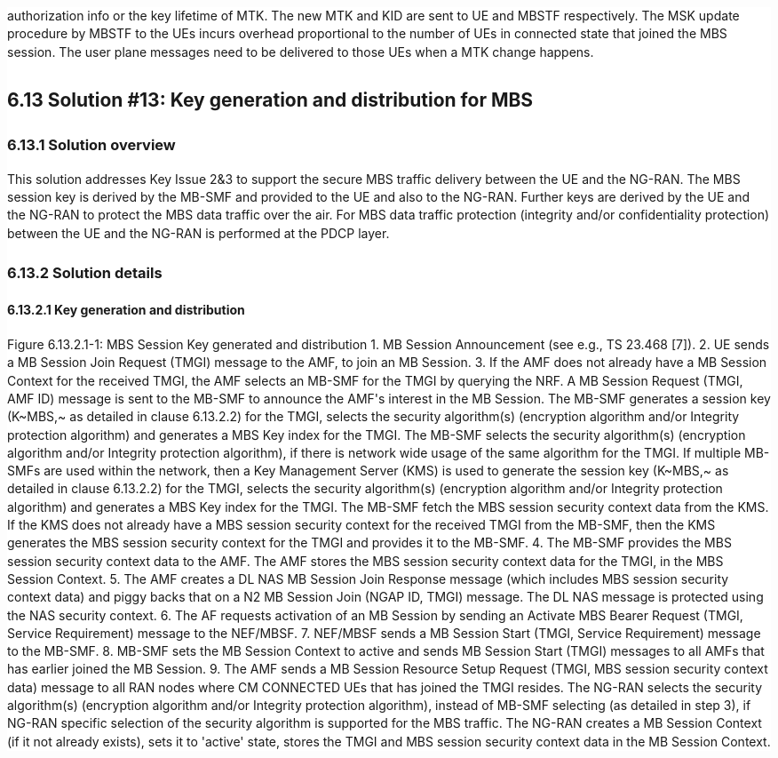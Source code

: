 authorization info or the key lifetime of MTK. The new MTK and KID are sent to
UE and MBSTF respectively. The MSK update procedure by MBSTF to the UEs incurs
overhead proportional to the number of UEs in connected state that joined the
MBS session. The user plane messages need to be delivered to those UEs when a
MTK change happens.
## 6.13 Solution #13: Key generation and distribution for MBS
### 6.13.1 Solution overview
This solution addresses Key Issue 2&3 to support the secure MBS traffic
delivery between the UE and the NG-RAN. The MBS session key is derived by the
MB-SMF and provided to the UE and also to the NG-RAN. Further keys are derived
by the UE and the NG-RAN to protect the MBS data traffic over the air. For MBS
data traffic protection (integrity and/or confidentiality protection) between
the UE and the NG-RAN is performed at the PDCP layer.
### 6.13.2 Solution details
#### 6.13.2.1 Key generation and distribution
Figure 6.13.2.1-1: MBS Session Key generated and distribution
1\. MB Session Announcement (see e.g., TS 23.468 [7]).
2\. UE sends a MB Session Join Request (TMGI) message to the AMF, to join an
MB Session.
3\. If the AMF does not already have a MB Session Context for the received
TMGI, the AMF selects an MB-SMF for the TMGI by querying the NRF. A MB Session
Request (TMGI, AMF ID) message is sent to the MB-SMF to announce the AMF\'s
interest in the MB Session. The MB-SMF generates a session key (K~MBS,~ as
detailed in clause 6.13.2.2) for the TMGI, selects the security algorithm(s)
(encryption algorithm and/or Integrity protection algorithm) and generates a
MBS Key index for the TMGI.
The MB-SMF selects the security algorithm(s) (encryption algorithm and/or
Integrity protection algorithm), if there is network wide usage of the same
algorithm for the TMGI.
If multiple MB-SMFs are used within the network, then a Key Management Server
(KMS) is used to generate the session key (K~MBS,~ as detailed in clause
6.13.2.2) for the TMGI, selects the security algorithm(s) (encryption
algorithm and/or Integrity protection algorithm) and generates a MBS Key index
for the TMGI. The MB-SMF fetch the MBS session security context data from the
KMS. If the KMS does not already have a MBS session security context for the
received TMGI from the MB-SMF, then the KMS generates the MBS session security
context for the TMGI and provides it to the MB-SMF.
4\. The MB-SMF provides the MBS session security context data to the AMF. The
AMF stores the MBS session security context data for the TMGI, in the MBS
Session Context.
5\. The AMF creates a DL NAS MB Session Join Response message (which includes
MBS session security context data) and piggy backs that on a N2 MB Session
Join (NGAP ID, TMGI) message. The DL NAS message is protected using the NAS
security context.
6\. The AF requests activation of an MB Session by sending an Activate MBS
Bearer Request (TMGI, Service Requirement) message to the NEF/MBSF.
7\. NEF/MBSF sends a MB Session Start (TMGI, Service Requirement) message to
the MB-SMF.
8\. MB-SMF sets the MB Session Context to active and sends MB Session Start
(TMGI) messages to all AMFs that has earlier joined the MB Session.
9\. The AMF sends a MB Session Resource Setup Request (TMGI, MBS session
security context data) message to all RAN nodes where CM CONNECTED UEs that
has joined the TMGI resides.
The NG-RAN selects the security algorithm(s) (encryption algorithm and/or
Integrity protection algorithm), instead of MB-SMF selecting (as detailed in
step 3), if NG-RAN specific selection of the security algorithm is supported
for the MBS traffic.
The NG-RAN creates a MB Session Context (if it not already exists), sets it to
\'active\' state, stores the TMGI and MBS session security context data in the
MB Session Context.